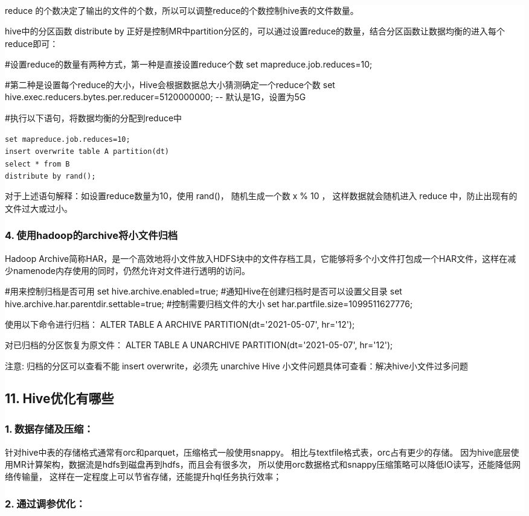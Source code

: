 reduce 的个数决定了输出的文件的个数，所以可以调整reduce的个数控制hive表的文件数量。

hive中的分区函数 distribute by 正好是控制MR中partition分区的，可以通过设置reduce的数量，结合分区函数让数据均衡的进入每个reduce即可：

#设置reduce的数量有两种方式，第一种是直接设置reduce个数
set mapreduce.job.reduces=10;

#第二种是设置每个reduce的大小，Hive会根据数据总大小猜测确定一个reduce个数
set hive.exec.reducers.bytes.per.reducer=5120000000; -- 默认是1G，设置为5G

#执行以下语句，将数据均衡的分配到reduce中

```
set mapreduce.job.reduces=10;
insert overwrite table A partition(dt)
select * from B
distribute by rand();
```

对于上述语句解释：如设置reduce数量为10，使用 rand()， 随机生成一个数 x % 10 ，
这样数据就会随机进入 reduce 中，防止出现有的文件过大或过小。

### 4. 使用hadoop的archive将小文件归档

Hadoop Archive简称HAR，是一个高效地将小文件放入HDFS块中的文件存档工具，它能够将多个小文件打包成一个HAR文件，这样在减少namenode内存使用的同时，仍然允许对文件进行透明的访问。

#用来控制归档是否可用
set hive.archive.enabled=true;
#通知Hive在创建归档时是否可以设置父目录
set hive.archive.har.parentdir.settable=true;
#控制需要归档文件的大小
set har.partfile.size=1099511627776;

使用以下命令进行归档：
ALTER TABLE A ARCHIVE PARTITION(dt='2021-05-07', hr='12');

对已归档的分区恢复为原文件：
ALTER TABLE A UNARCHIVE PARTITION(dt='2021-05-07', hr='12');

注意:
归档的分区可以查看不能 insert overwrite，必须先 unarchive
Hive 小文件问题具体可查看：解决hive小文件过多问题

## 11. Hive优化有哪些

### 1. 数据存储及压缩：

针对hive中表的存储格式通常有orc和parquet，压缩格式一般使用snappy。
相比与textfile格式表，orc占有更少的存储。
因为hive底层使用MR计算架构，数据流是hdfs到磁盘再到hdfs，而且会有很多次，
所以使用orc数据格式和snappy压缩策略可以降低IO读写，还能降低网络传输量，
这样在一定程度上可以节省存储，还能提升hql任务执行效率；

### 2. 通过调参优化：
